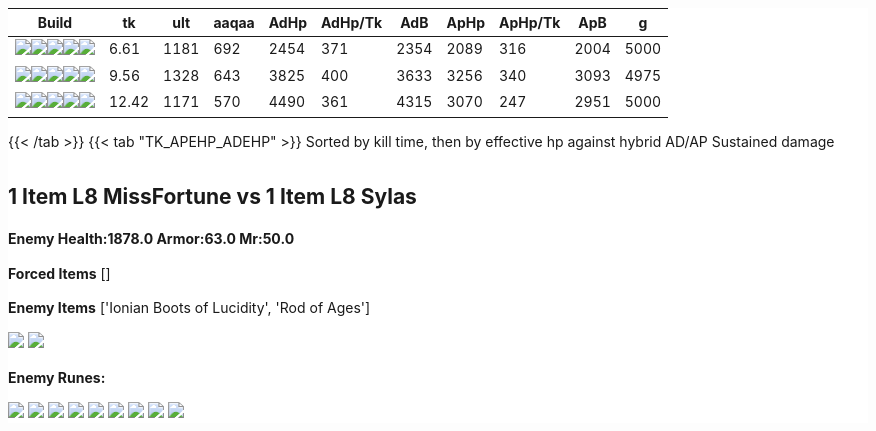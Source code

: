 



 Build |tk|ult|aaqaa|AdHp|AdHp/Tk|AdB|ApHp|ApHp/Tk|ApB|g
-|-|-|-|-|-|-|-|-|-|-
![](/item/6672.png)![](/item/1001.png)![](/item/1053.png)![](/item/1055.png)![](/item/1036.png)|6.61|1181|692|2454|371|2354|2089|316|2004|5000
![](/item/6673.png)![](/item/1001.png)![](/item/1055.png)![](/item/1037.png)![](/item/1036.png)|9.56|1328|643|3825|400|3633|3256|340|3093|4975
![](/item/3026.png)![](/item/1001.png)![](/item/1053.png)![](/item/1055.png)![](/item/1036.png)|12.42|1171|570|4490|361|4315|3070|247|2951|5000
{{< /tab >}}
{{< tab "TK_APEHP_ADEHP" >}}
Sorted by kill time, then by effective hp against hybrid AD/AP Sustained damage
## 1 Item L8 MissFortune vs 1 Item L8 Sylas

**Enemy Health:1878.0 Armor:63.0 Mr:50.0**


**Forced Items** []








**Enemy Items** ['Ionian Boots of Lucidity', 'Rod of Ages']





![](/item/3158.png)
![](/item/6657.png)



**Enemy Runes:**





![](/Styles/Inspiration/FirstStrike/FirstStrike.png)
![](/Styles/Inspiration/MagicalFootwear/MagicalFootwear.png)
![](/Styles/Inspiration/BiscuitDelivery/BiscuitDelivery.png)
![](/Styles/Inspiration/CosmicInsight/CosmicInsight.png)
![](/Styles/Resolve/SecondWind/SecondWind.png)
![](/Styles/Sorcery/Unflinching/Unflinching.png)
![](/StatMods/StatModsAdaptiveForceIcon.png)
![](/StatMods/StatModsAdaptiveForceIcon.png)
![](/StatMods/StatModsMagicResIcon.MagicResist_Fix.png)



